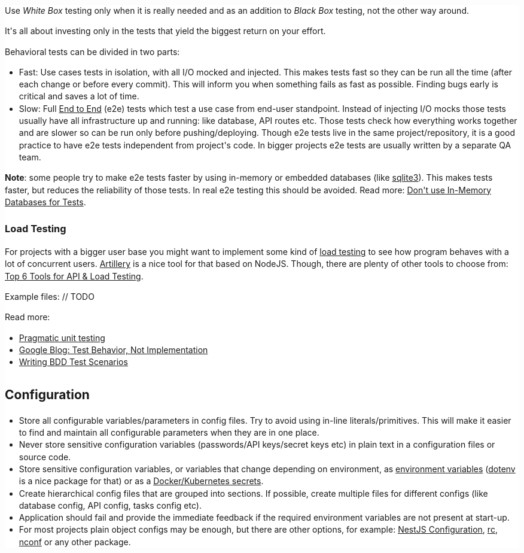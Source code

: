 Use _White Box_ testing only when it is really needed and as an addition to _Black Box_ testing, not the other way around.

It's all about investing only in the tests that yield the biggest return on your effort.

Behavioral tests can be divided in two parts:

- Fast: Use cases tests in isolation, with all I/O mocked and injected. This makes tests fast so they can be run all the time (after each change or before every commit). This will inform you when something fails as fast as possible. Finding bugs early is critical and saves a lot of time.
- Slow: Full [End to End](https://www.guru99.com/end-to-end-testing.html) (e2e) tests which test a use case from end-user standpoint. Instead of injecting I/O mocks those tests usually have all infrastructure up and running: like database, API routes etc. Those tests check how everything works together and are slower so can be run only before pushing/deploying. Though e2e tests live in the same project/repository, it is a good practice to have e2e tests independent from project's code. In bigger projects e2e tests are usually written by a separate QA team.

**Note**: some people try to make e2e tests faster by using in-memory or embedded databases (like [sqlite3](https://www.npmjs.com/package/sqlite3)). This makes tests faster, but reduces the reliability of those tests. In real e2e testing this should be avoided. Read more: [Don't use In-Memory Databases for Tests](https://phauer.com/2017/dont-use-in-memory-databases-tests-h2/).

### Load Testing

For projects with a bigger user base you might want to implement some kind of [load testing](https://en.wikipedia.org/wiki/Load_testing) to see how program behaves with a lot of concurrent users. [Artillery](https://www.npmjs.com/package/artillery) is a nice tool for that based on NodeJS. Though, there are plenty of other tools to choose from: [Top 6 Tools for API & Load Testing](https://medium.com/@Dickson_Mwendia/top-6-tools-for-api-load-testing-7ff51d1ac1e8).

Example files: // TODO

Read more:

- [Pragmatic unit testing](https://enterprisecraftsmanship.com/posts/pragmatic-unit-testing/)
- [Google Blog: Test Behavior, Not Implementation ](https://testing.googleblog.com/2013/08/testing-on-toilet-test-behavior-not.html)
- [Writing BDD Test Scenarios](https://www.departmentofproduct.com/blog/writing-bdd-test-scenarios/)

## Configuration

- Store all configurable variables/parameters in config files. Try to avoid using in-line literals/primitives. This will make it easier to find and maintain all configurable parameters when they are in one place.
- Never store sensitive configuration variables (passwords/API keys/secret keys etc) in plain text in a configuration files or source code.
- Store sensitive configuration variables, or variables that change depending on environment, as [environment variables](https://en.wikipedia.org/wiki/Environment_variable) ([dotenv](https://www.npmjs.com/package/dotenv) is a nice package for that) or as a [Docker/Kubernetes secrets](https://www.bogotobogo.com/DevOps/Docker/Docker_Kubernetes_Secrets.php).
- Create hierarchical config files that are grouped into sections. If possible, create multiple files for different configs (like database config, API config, tasks config etc).
- Application should fail and provide the immediate feedback if the required environment variables are not present at start-up.
- For most projects plain object configs may be enough, but there are other options, for example: [NestJS Configuration](https://docs.nestjs.com/techniques/configuration), [rc](https://www.npmjs.com/package/rc), [nconf](https://www.npmjs.com/package/nconf) or any other package.
